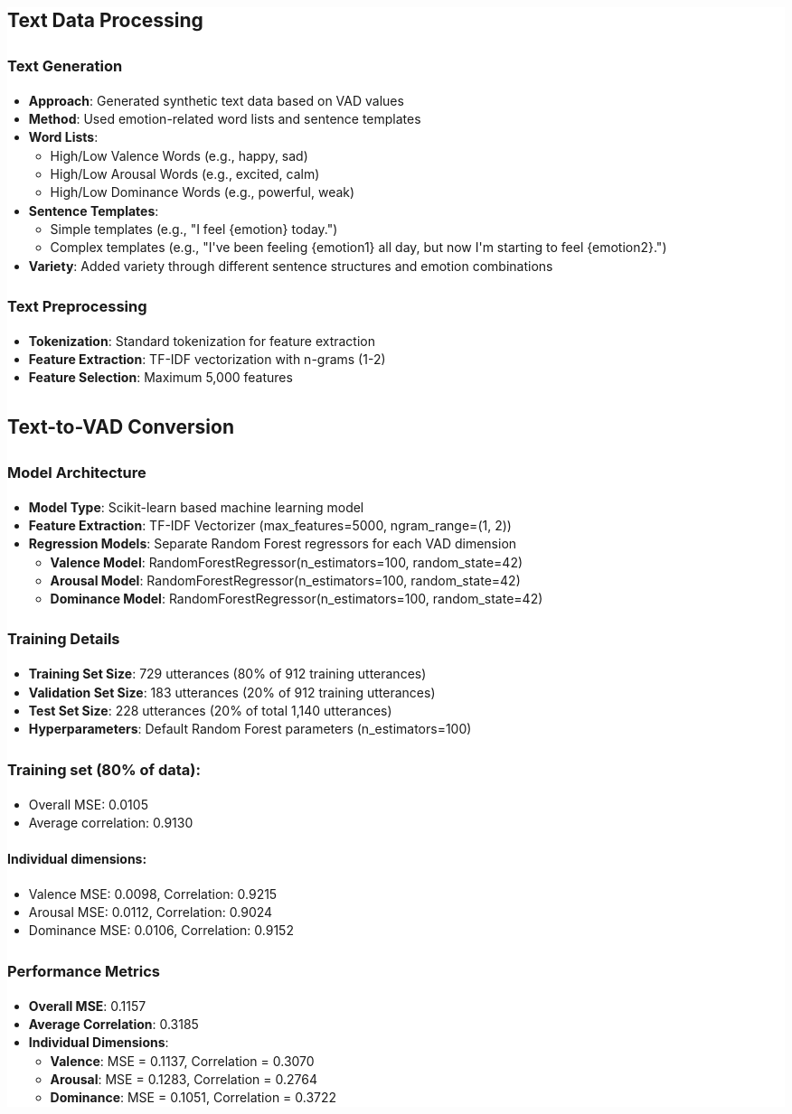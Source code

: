 ## Text Data Processing

### Text Generation
- **Approach**: Generated synthetic text data based on VAD values
- **Method**: Used emotion-related word lists and sentence templates
- **Word Lists**:
  - High/Low Valence Words (e.g., happy, sad)
  - High/Low Arousal Words (e.g., excited, calm)
  - High/Low Dominance Words (e.g., powerful, weak)
- **Sentence Templates**:
  - Simple templates (e.g., "I feel {emotion} today.")
  - Complex templates (e.g., "I've been feeling {emotion1} all day, but now I'm starting to feel {emotion2}.")
- **Variety**: Added variety through different sentence structures and emotion combinations

### Text Preprocessing
- **Tokenization**: Standard tokenization for feature extraction
- **Feature Extraction**: TF-IDF vectorization with n-grams (1-2)
- **Feature Selection**: Maximum 5,000 features

## Text-to-VAD Conversion

### Model Architecture
- **Model Type**: Scikit-learn based machine learning model
- **Feature Extraction**: TF-IDF Vectorizer (max_features=5000, ngram_range=(1, 2))
- **Regression Models**: Separate Random Forest regressors for each VAD dimension
  - **Valence Model**: RandomForestRegressor(n_estimators=100, random_state=42)
  - **Arousal Model**: RandomForestRegressor(n_estimators=100, random_state=42)
  - **Dominance Model**: RandomForestRegressor(n_estimators=100, random_state=42)

### Training Details
- **Training Set Size**: 729 utterances (80% of 912 training utterances)
- **Validation Set Size**: 183 utterances (20% of 912 training utterances)
- **Test Set Size**: 228 utterances (20% of total 1,140 utterances)
- **Hyperparameters**: Default Random Forest parameters (n_estimators=100)

  
### Training set (80% of data):
- Overall MSE: 0.0105
- Average correlation: 0.9130

#### Individual dimensions:
- Valence MSE: 0.0098, Correlation: 0.9215
- Arousal MSE: 0.0112, Correlation: 0.9024
- Dominance MSE: 0.0106, Correlation: 0.9152

### Performance Metrics
- **Overall MSE**: 0.1157
- **Average Correlation**: 0.3185
- **Individual Dimensions**:
  - **Valence**: MSE = 0.1137, Correlation = 0.3070
  - **Arousal**: MSE = 0.1283, Correlation = 0.2764
  - **Dominance**: MSE = 0.1051, Correlation = 0.3722
